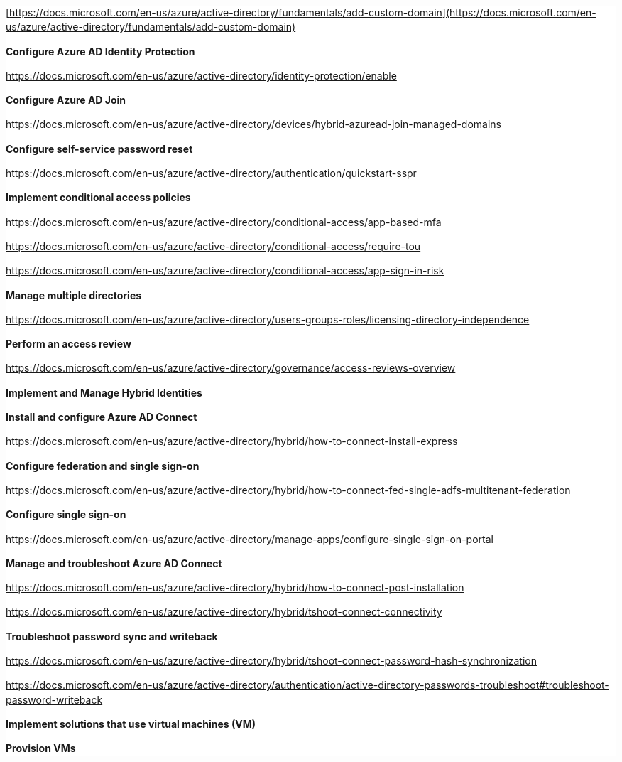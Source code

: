 [https://docs.microsoft.com/en-us/azure/active-directory/fundamentals/add-custom-domain](https://docs.microsoft.com/en-us/azure/active-directory/fundamentals/add-custom-domain)

**Configure Azure AD Identity Protection**

https://docs.microsoft.com/en-us/azure/active-directory/identity-protection/enable

**Configure Azure AD Join**

https://docs.microsoft.com/en-us/azure/active-directory/devices/hybrid-azuread-join-managed-domains

**Configure self-service password reset**

https://docs.microsoft.com/en-us/azure/active-directory/authentication/quickstart-sspr

**Implement conditional access policies**

https://docs.microsoft.com/en-us/azure/active-directory/conditional-access/app-based-mfa

https://docs.microsoft.com/en-us/azure/active-directory/conditional-access/require-tou

https://docs.microsoft.com/en-us/azure/active-directory/conditional-access/app-sign-in-risk

**Manage multiple directories**

https://docs.microsoft.com/en-us/azure/active-directory/users-groups-roles/licensing-directory-independence

**Perform an access review**

https://docs.microsoft.com/en-us/azure/active-directory/governance/access-reviews-overview

**Implement and Manage Hybrid Identities**

**Install and configure Azure AD Connect**

https://docs.microsoft.com/en-us/azure/active-directory/hybrid/how-to-connect-install-express

**Configure federation and single sign-on**

https://docs.microsoft.com/en-us/azure/active-directory/hybrid/how-to-connect-fed-single-adfs-multitenant-federation

**Configure single sign-on**

https://docs.microsoft.com/en-us/azure/active-directory/manage-apps/configure-single-sign-on-portal

**Manage and troubleshoot Azure AD Connect**

https://docs.microsoft.com/en-us/azure/active-directory/hybrid/how-to-connect-post-installation

https://docs.microsoft.com/en-us/azure/active-directory/hybrid/tshoot-connect-connectivity

**Troubleshoot password sync and writeback**

https://docs.microsoft.com/en-us/azure/active-directory/hybrid/tshoot-connect-password-hash-synchronization

https://docs.microsoft.com/en-us/azure/active-directory/authentication/active-directory-passwords-troubleshoot#troubleshoot-password-writeback

**Implement solutions that use virtual machines (VM)**

**Provision VMs**

